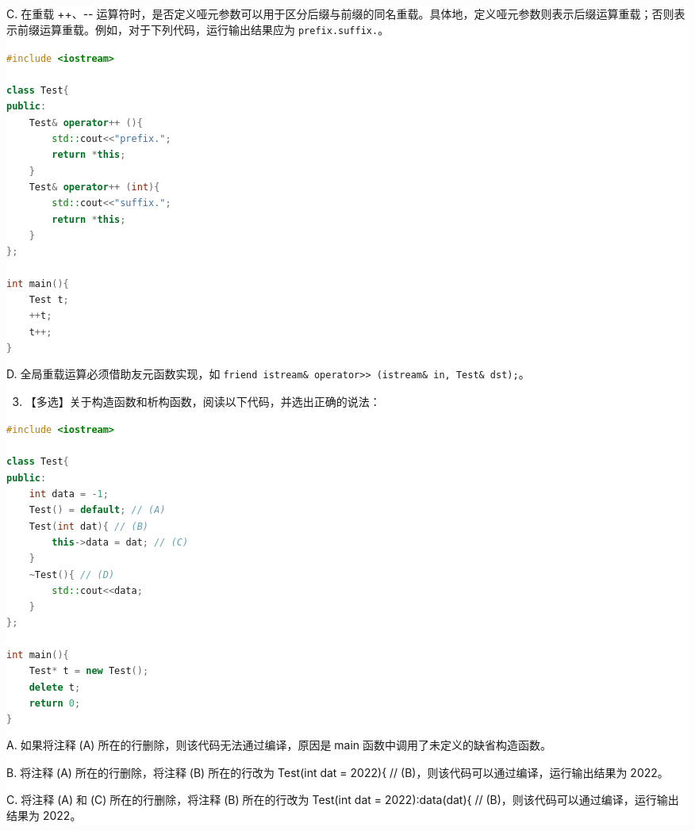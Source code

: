 C. 在重载 ++、-- 运算符时，是否定义哑元参数可以用于区分后缀与前缀的同名重载。具体地，定义哑元参数则表示后缀运算重载；否则表示前缀运算重载。例如，对于下列代码，运行输出结果应为 `prefix.suffix.`。
```cpp
#include <iostream>

class Test{
public:
    Test& operator++ (){
        std::cout<<"prefix.";
        return *this;
    }
    Test& operator++ (int){
        std::cout<<"suffix.";
        return *this;
    }
};

int main(){
    Test t;
    ++t;
    t++;
}
```
D. 全局重载运算必须借助友元函数实现，如 `friend istream& operator>> (istream& in, Test& dst);`。

3. 【多选】关于构造函数和析构函数，阅读以下代码，并选出正确的说法：

```cpp
#include <iostream>

class Test{
public:
    int data = -1;
    Test() = default; // (A)
    Test(int dat){ // (B)
        this->data = dat; // (C)
    }
    ~Test(){ // (D)
        std::cout<<data;
    }
};

int main(){
    Test* t = new Test();
    delete t;
    return 0;
}
```
A. 如果将注释 (A) 所在的行删除，则该代码无法通过编译，原因是 main 函数中调用了未定义的缺省构造函数。

B. 将注释 (A) 所在的行删除，将注释 (B) 所在的行改为 Test(int dat = 2022){ // (B)，则该代码可以通过编译，运行输出结果为 2022。

C. 将注释 (A) 和 (C) 所在的行删除，将注释 (B) 所在的行改为 Test(int dat = 2022):data(dat){ // (B)，则该代码可以通过编译，运行输出结果为 2022。
